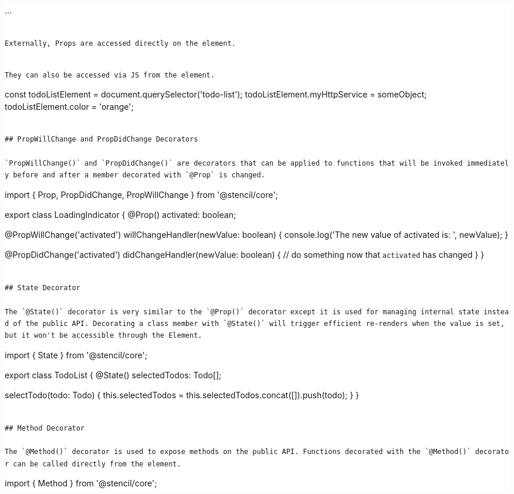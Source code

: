 ...
```

Externally, Props are accessed directly on the element.

```
<todo-list color="blue" favoriteNumber="24" isSelected="true"></todo-list>
```

They can also be accessed via JS from the element.

```
const todoListElement = document.querySelector('todo-list');
todoListElement.myHttpService = someObject;
todoListElement.color = 'orange';
```

## PropWillChange and PropDidChange Decorators

`PropWillChange()` and `PropDidChange()` are decorators that can be applied to functions that will be invoked immediately before and after a member decorated with `@Prop` is changed.

```
import { Prop, PropDidChange, PropWillChange } from '@stencil/core';

export class LoadingIndicator {
  @Prop() activated: boolean;

  @PropWillChange('activated')
  willChangeHandler(newValue: boolean) {
    console.log('The new value of activated is: ', newValue);
  }

  @PropDidChange('activated')
  didChangeHandler(newValue: boolean) {
    // do something now that `activated` has changed
  }
}

```

## State Decorator

The `@State()` decorator is very similar to the `@Prop()` decorator except it is used for managing internal state instead of the public API. Decorating a class member with `@State()` will trigger efficient re-renders when the value is set, but it won't be accessible through the Element.

```
import { State } from '@stencil/core';

export class TodoList {
  @State() selectedTodos: Todo[];

  selectTodo(todo: Todo) {
    this.selectedTodos = this.selectedTodos.concat([]).push(todo);
  }
}
```

## Method Decorator

The `@Method()` decorator is used to expose methods on the public API. Functions decorated with the `@Method()` decorator can be called directly from the element.

```
import { Method } from '@stencil/core';
